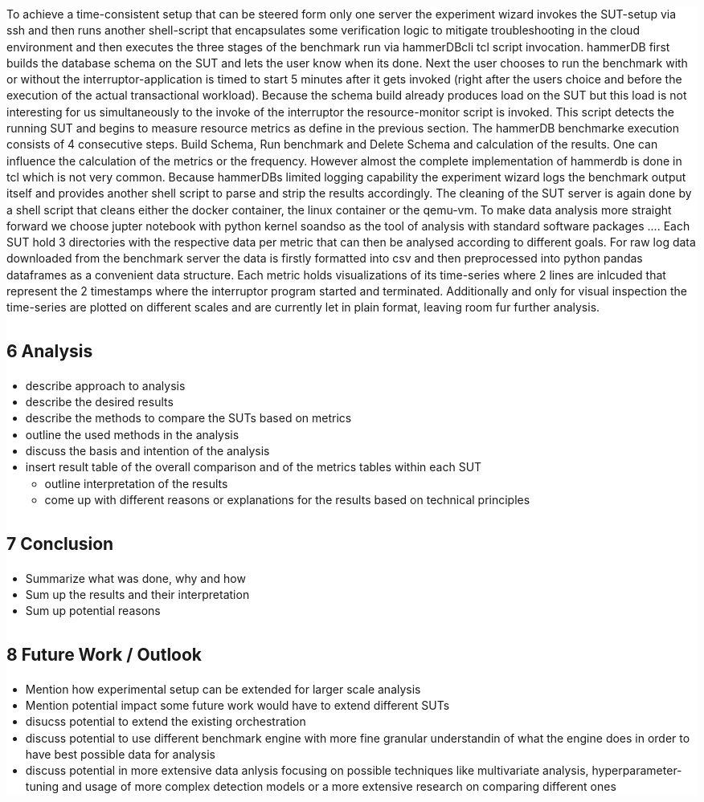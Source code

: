 To achieve a time-consistent setup that can be steered form only one server the experiment wizard invokes the SUT-setup via ssh and then runs another shell-script that encapsulates some verification logic to mitigate troubleshooting in the cloud environment and then executes the three stages of the benchmark run via hammerDBcli tcl script invocation. hammerDB first builds the database schema on the SUT and lets the user know when its done. Next the user chooses to run the benchmark with or without the interruptor-application is timed to start 5 minutes after it gets invoked (right after the users choice and before the execution of the actual transactional workload). Because the schema build already produces load on the SUT but this load is not interesting for us simultaneously to the invoke of the interruptor the resource-monitor script is invoked. This script detects the running SUT and begins to measure resource metrics as define in the previous section. The hammerDB benchmarke execution consists of 4 consecutive steps. Build Schema, Run benchmark and Delete Schema and calculation of the results. One can influence the calculation of the metrics or the frequency. However almost the complete implementation of hammerdb is done in tcl which is not very common. Because hammerDBs limited logging capability the experiment wizard logs the benchmark output itself and provides another shell script to parse and strip the results accordingly. The cleaning of the SUT server is again done by a shell script that cleans either the docker container, the linux container or the qemu-vm.
To make data analysis more straight forward we choose jupter notebook with python kernel soandso as the tool of analysis with standard software packages ....
Each SUT hold 3 directories with the respective data per metric that can then be analysed according to different goals. For raw log data downloaded from the benchmark server the data is firstly formatted into csv and then preprocessed into python pandas dataframes as a convenient data structure. Each metric holds visualizations of its time-series where 2 lines are inlcuded that represent the 2 timestamps where the interruptor program started and terminated. Additionally and only for visual inspection the time-series are plotted on different scales and are currently let in plain format, leaving room fur further analysis.

## 6 Analysis

* describe approach to analysis
* describe the desired results 
* describe the methods to compare the SUTs based on metrics 
* outline the used methods in the analysis 
* discuss the basis and intention of the analysis
* insert result table of the overall comparison and of the metrics 
tables within each SUT
	* outline interpretation of the results
	* come up with different reasons or explanations for the results 
	based on technical principles

## 7 Conclusion

* Summarize what was done, why and how
* Sum up the results and their interpretation
* Sum up potential reasons

## 8 Future Work / Outlook

* Mention how experimental setup can be extended for larger scale analysis
* Mention potential impact some future work would have to extend different SUTs
* disucss potential to extend the existing orchestration
* discuss potential to use different benchmark engine with more fine granular 
understandin of what the engine does in order to have best possible data for analysis
* discuss potential in more extensive data anlysis focusing on possible techniques
like multivariate analysis, hyperparameter-tuning and usage of more complex 
detection models or a more extensive research on comparing different ones


